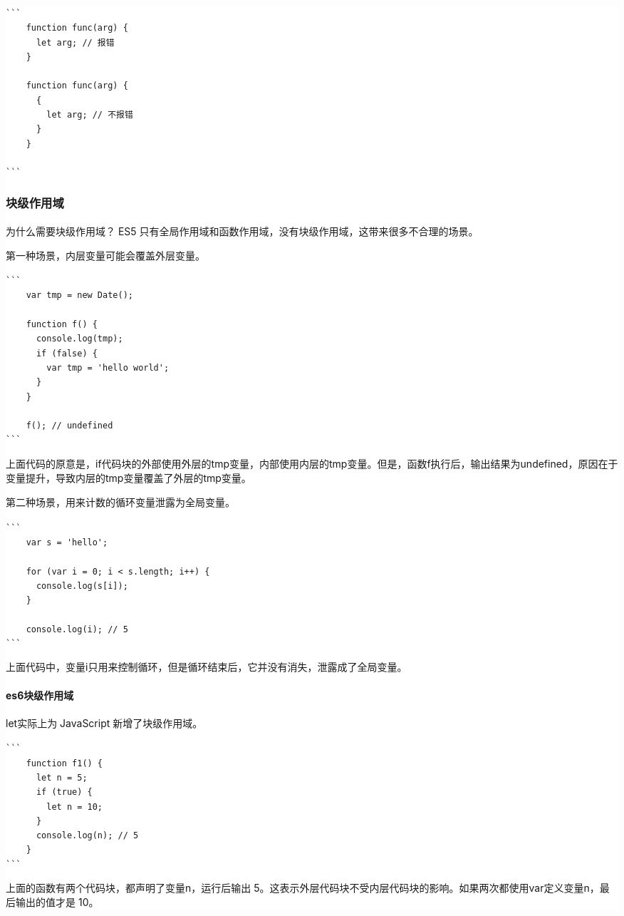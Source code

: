 	```
		function func(arg) {
		  let arg; // 报错
		}
		
		function func(arg) {
		  {
		    let arg; // 不报错
		  }
		}

	```

### 块级作用域
为什么需要块级作用域？
ES5 只有全局作用域和函数作用域，没有块级作用域，这带来很多不合理的场景。

第一种场景，内层变量可能会覆盖外层变量。

	```
		var tmp = new Date();
		
		function f() {
		  console.log(tmp);
		  if (false) {
		    var tmp = 'hello world';
		  }
		}
		
		f(); // undefined
	```
上面代码的原意是，if代码块的外部使用外层的tmp变量，内部使用内层的tmp变量。但是，函数f执行后，输出结果为undefined，原因在于变量提升，导致内层的tmp变量覆盖了外层的tmp变量。

第二种场景，用来计数的循环变量泄露为全局变量。

	```
		var s = 'hello';
		
		for (var i = 0; i < s.length; i++) {
		  console.log(s[i]);
		}
		
		console.log(i); // 5
	```
上面代码中，变量i只用来控制循环，但是循环结束后，它并没有消失，泄露成了全局变量。

#### es6块级作用域

let实际上为 JavaScript 新增了块级作用域。

	```
		function f1() {
		  let n = 5;
		  if (true) {
		    let n = 10;
		  }
		  console.log(n); // 5
		}
	```
上面的函数有两个代码块，都声明了变量n，运行后输出 5。这表示外层代码块不受内层代码块的影响。如果两次都使用var定义变量n，最后输出的值才是 10。
